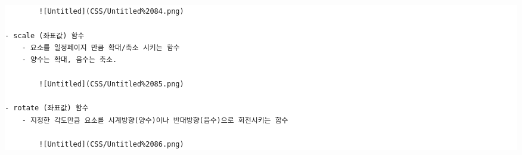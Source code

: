             ![Untitled](CSS/Untitled%2084.png)
            
    - scale (좌표값) 함수
        - 요소를 일정페이지 만큼 확대/축소 시키는 함수
        - 양수는 확대, 음수는 축소.
            
            ![Untitled](CSS/Untitled%2085.png)
            
    - rotate (좌표값) 함수
        - 지정한 각도만큼 요소를 시계방향(양수)이나 반대방향(음수)으로 회전시키는 함수
            
            ![Untitled](CSS/Untitled%2086.png)
            